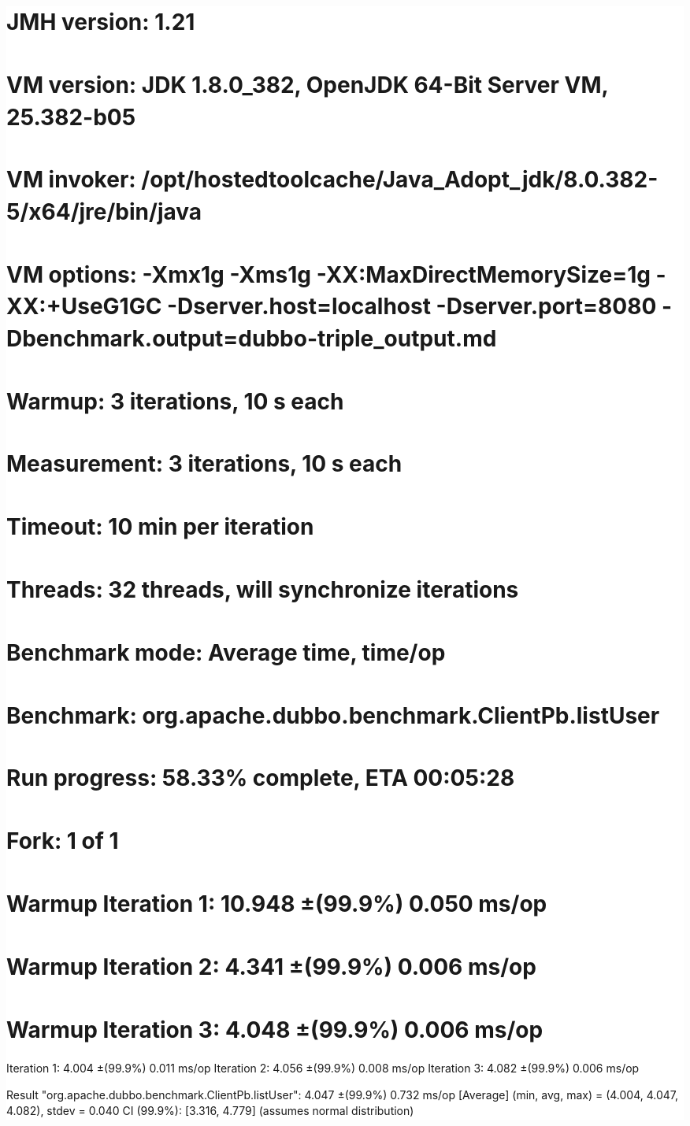 
# JMH version: 1.21
# VM version: JDK 1.8.0_382, OpenJDK 64-Bit Server VM, 25.382-b05
# VM invoker: /opt/hostedtoolcache/Java_Adopt_jdk/8.0.382-5/x64/jre/bin/java
# VM options: -Xmx1g -Xms1g -XX:MaxDirectMemorySize=1g -XX:+UseG1GC -Dserver.host=localhost -Dserver.port=8080 -Dbenchmark.output=dubbo-triple_output.md
# Warmup: 3 iterations, 10 s each
# Measurement: 3 iterations, 10 s each
# Timeout: 10 min per iteration
# Threads: 32 threads, will synchronize iterations
# Benchmark mode: Average time, time/op
# Benchmark: org.apache.dubbo.benchmark.ClientPb.listUser

# Run progress: 58.33% complete, ETA 00:05:28
# Fork: 1 of 1
# Warmup Iteration   1: 10.948 ±(99.9%) 0.050 ms/op
# Warmup Iteration   2: 4.341 ±(99.9%) 0.006 ms/op
# Warmup Iteration   3: 4.048 ±(99.9%) 0.006 ms/op
Iteration   1: 4.004 ±(99.9%) 0.011 ms/op
Iteration   2: 4.056 ±(99.9%) 0.008 ms/op
Iteration   3: 4.082 ±(99.9%) 0.006 ms/op


Result "org.apache.dubbo.benchmark.ClientPb.listUser":
  4.047 ±(99.9%) 0.732 ms/op [Average]
  (min, avg, max) = (4.004, 4.047, 4.082), stdev = 0.040
  CI (99.9%): [3.316, 4.779] (assumes normal distribution)
